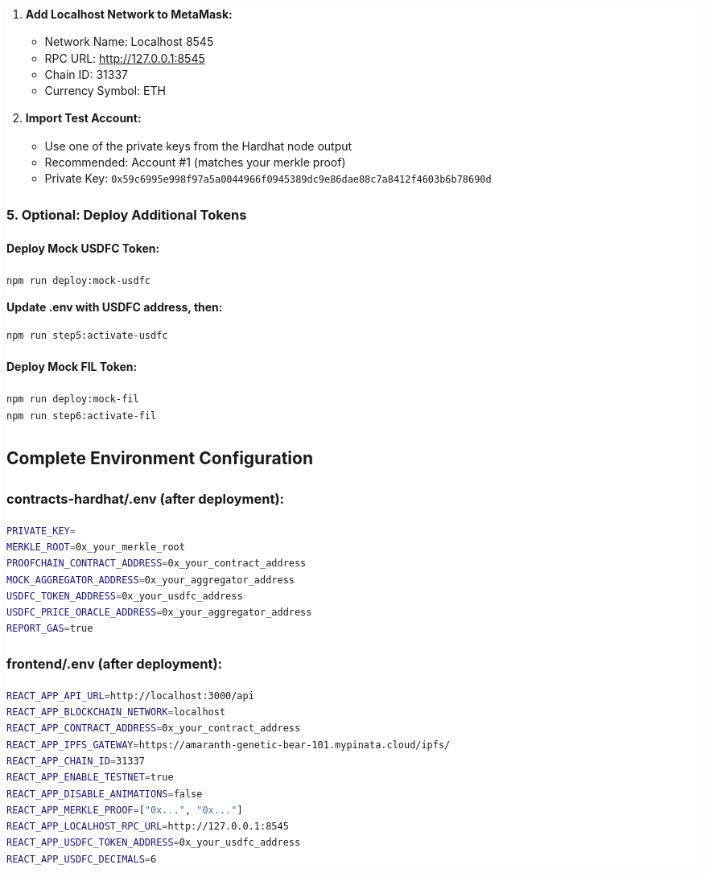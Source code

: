 1. **Add Localhost Network to MetaMask:**
   - Network Name: Localhost 8545
   - RPC URL: http://127.0.0.1:8545
   - Chain ID: 31337
   - Currency Symbol: ETH

2. **Import Test Account:**
   - Use one of the private keys from the Hardhat node output
   - Recommended: Account #1 (matches your merkle proof)
   - Private Key: `0x59c6995e998f97a5a0044966f0945389dc9e86dae88c7a8412f4603b6b78690d`

### 5. Optional: Deploy Additional Tokens

#### Deploy Mock USDFC Token:
```bash
npm run deploy:mock-usdfc
```

**Update .env with USDFC address, then:**
```bash
npm run step5:activate-usdfc
```

#### Deploy Mock FIL Token:
```bash
npm run deploy:mock-fil
npm run step6:activate-fil
```

## Complete Environment Configuration

### contracts-hardhat/.env (after deployment):
```bash
PRIVATE_KEY=
MERKLE_ROOT=0x_your_merkle_root
PROOFCHAIN_CONTRACT_ADDRESS=0x_your_contract_address
MOCK_AGGREGATOR_ADDRESS=0x_your_aggregator_address
USDFC_TOKEN_ADDRESS=0x_your_usdfc_address
USDFC_PRICE_ORACLE_ADDRESS=0x_your_aggregator_address
REPORT_GAS=true
```

### frontend/.env (after deployment):
```bash
REACT_APP_API_URL=http://localhost:3000/api
REACT_APP_BLOCKCHAIN_NETWORK=localhost
REACT_APP_CONTRACT_ADDRESS=0x_your_contract_address
REACT_APP_IPFS_GATEWAY=https://amaranth-genetic-bear-101.mypinata.cloud/ipfs/
REACT_APP_CHAIN_ID=31337
REACT_APP_ENABLE_TESTNET=true
REACT_APP_DISABLE_ANIMATIONS=false
REACT_APP_MERKLE_PROOF=["0x...", "0x..."]
REACT_APP_LOCALHOST_RPC_URL=http://127.0.0.1:8545
REACT_APP_USDFC_TOKEN_ADDRESS=0x_your_usdfc_address
REACT_APP_USDFC_DECIMALS=6
```
